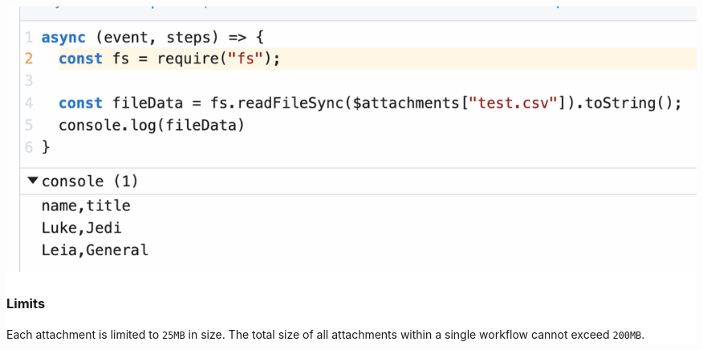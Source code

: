 <div>
<img alt="File attachment data" src="./images/attachment-file-data.png">
</div>

### Limits

Each attachment is limited to `25MB` in size. The total size of all attachments within a single workflow cannot exceed `200MB`.
